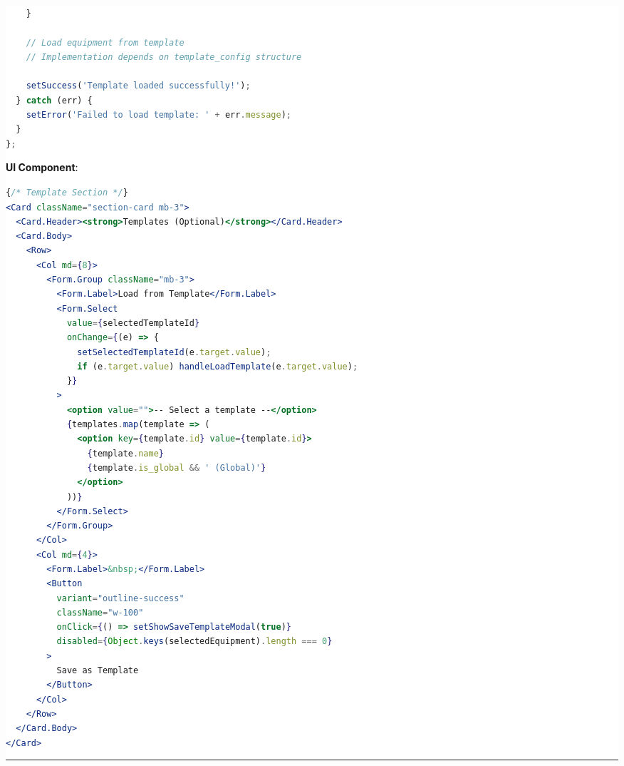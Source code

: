 ```javascript
    }

    // Load equipment from template
    // Implementation depends on template_config structure

    setSuccess('Template loaded successfully!');
  } catch (err) {
    setError('Failed to load template: ' + err.message);
  }
};
```

**UI Component**:

```jsx
{/* Template Section */}
<Card className="section-card mb-3">
  <Card.Header><strong>Templates (Optional)</strong></Card.Header>
  <Card.Body>
    <Row>
      <Col md={8}>
        <Form.Group className="mb-3">
          <Form.Label>Load from Template</Form.Label>
          <Form.Select
            value={selectedTemplateId}
            onChange={(e) => {
              setSelectedTemplateId(e.target.value);
              if (e.target.value) handleLoadTemplate(e.target.value);
            }}
          >
            <option value="">-- Select a template --</option>
            {templates.map(template => (
              <option key={template.id} value={template.id}>
                {template.name}
                {template.is_global && ' (Global)'}
              </option>
            ))}
          </Form.Select>
        </Form.Group>
      </Col>
      <Col md={4}>
        <Form.Label>&nbsp;</Form.Label>
        <Button
          variant="outline-success"
          className="w-100"
          onClick={() => setShowSaveTemplateModal(true)}
          disabled={Object.keys(selectedEquipment).length === 0}
        >
          Save as Template
        </Button>
      </Col>
    </Row>
  </Card.Body>
</Card>
```

---
